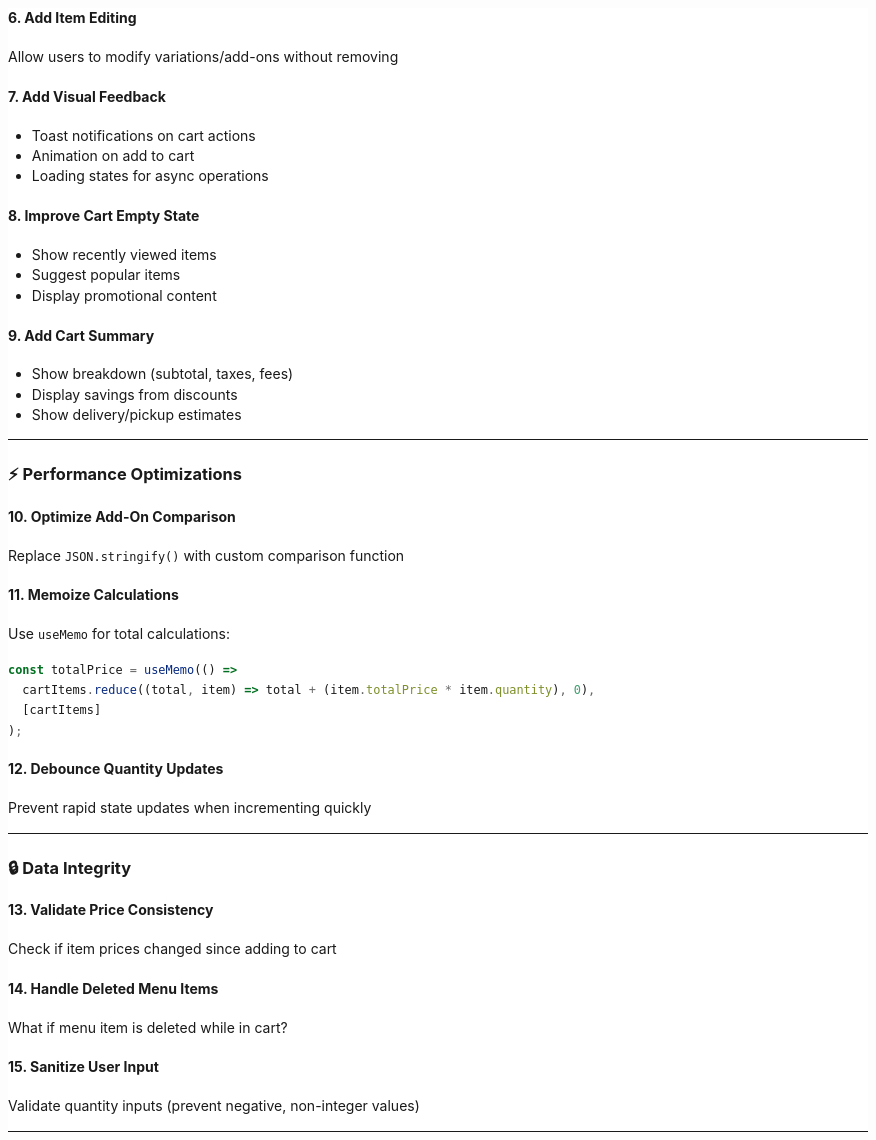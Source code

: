 #### 6. **Add Item Editing**
Allow users to modify variations/add-ons without removing

#### 7. **Add Visual Feedback**
- Toast notifications on cart actions
- Animation on add to cart
- Loading states for async operations

#### 8. **Improve Cart Empty State**
- Show recently viewed items
- Suggest popular items
- Display promotional content

#### 9. **Add Cart Summary**
- Show breakdown (subtotal, taxes, fees)
- Display savings from discounts
- Show delivery/pickup estimates

---

### ⚡ Performance Optimizations

#### 10. **Optimize Add-On Comparison**
Replace `JSON.stringify()` with custom comparison function

#### 11. **Memoize Calculations**
Use `useMemo` for total calculations:
```typescript
const totalPrice = useMemo(() => 
  cartItems.reduce((total, item) => total + (item.totalPrice * item.quantity), 0),
  [cartItems]
);
```

#### 12. **Debounce Quantity Updates**
Prevent rapid state updates when incrementing quickly

---

### 🔒 Data Integrity

#### 13. **Validate Price Consistency**
Check if item prices changed since adding to cart

#### 14. **Handle Deleted Menu Items**
What if menu item is deleted while in cart?

#### 15. **Sanitize User Input**
Validate quantity inputs (prevent negative, non-integer values)

---
